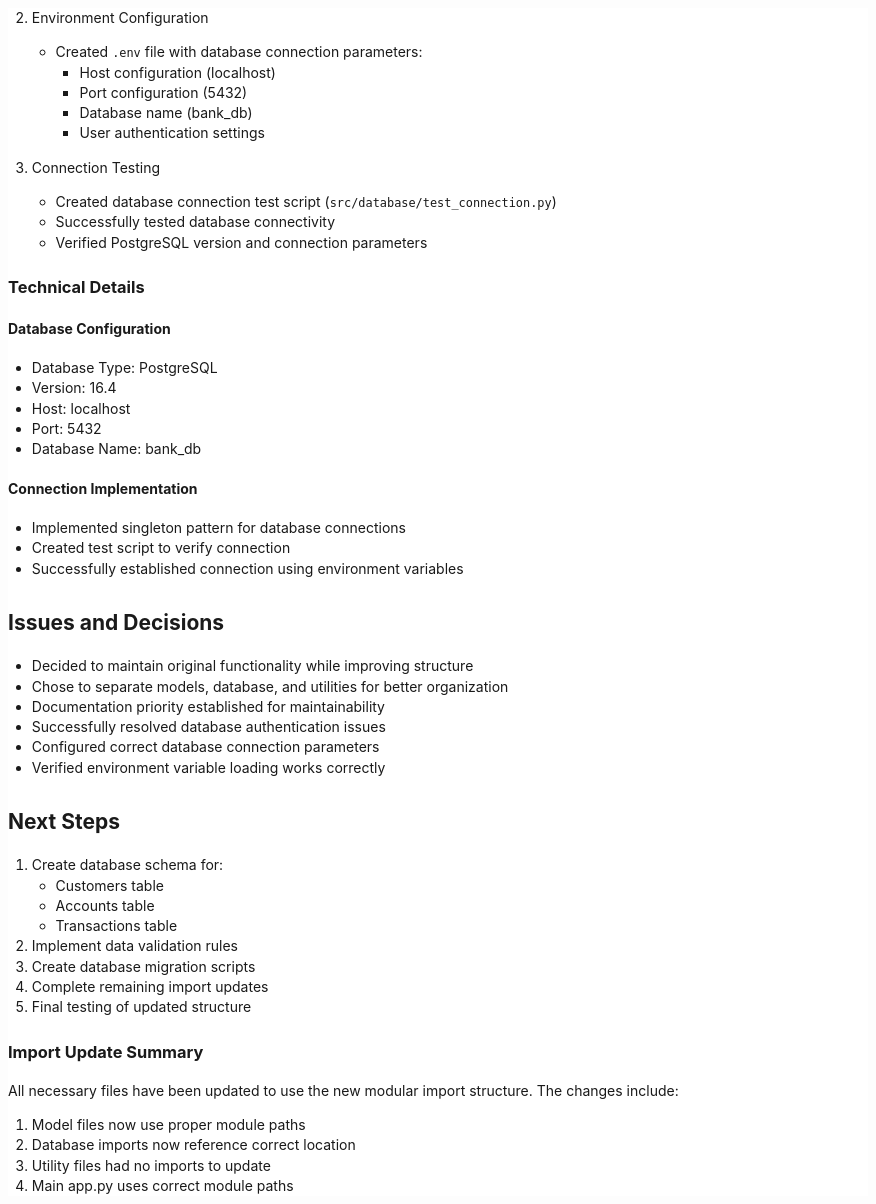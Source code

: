 2. Environment Configuration
   - Created `.env` file with database connection parameters:
     - Host configuration (localhost)
     - Port configuration (5432)
     - Database name (bank_db)
     - User authentication settings

3. Connection Testing
   - Created database connection test script (`src/database/test_connection.py`)
   - Successfully tested database connectivity
   - Verified PostgreSQL version and connection parameters

### Technical Details
#### Database Configuration
- Database Type: PostgreSQL
- Version: 16.4
- Host: localhost
- Port: 5432
- Database Name: bank_db

#### Connection Implementation
- Implemented singleton pattern for database connections
- Created test script to verify connection
- Successfully established connection using environment variables

## Issues and Decisions
- Decided to maintain original functionality while improving structure
- Chose to separate models, database, and utilities for better organization
- Documentation priority established for maintainability
- Successfully resolved database authentication issues
- Configured correct database connection parameters
- Verified environment variable loading works correctly

## Next Steps
1. Create database schema for:
   - Customers table
   - Accounts table
   - Transactions table
2. Implement data validation rules
3. Create database migration scripts
4. Complete remaining import updates
5. Final testing of updated structure

### Import Update Summary
All necessary files have been updated to use the new modular import structure. The changes include:
1. Model files now use proper module paths
2. Database imports now reference correct location
3. Utility files had no imports to update
4. Main app.py uses correct module paths
